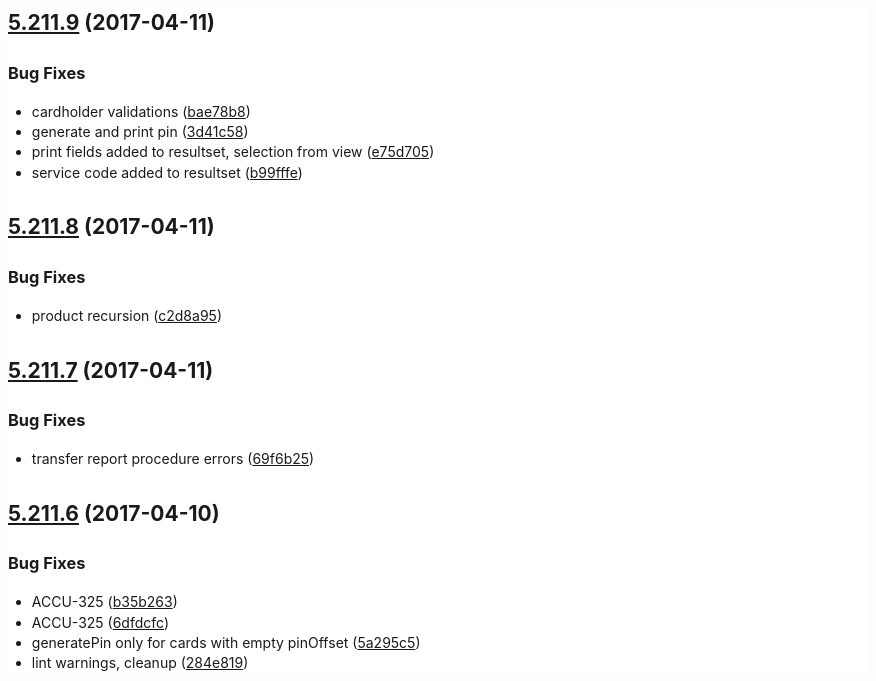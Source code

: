 

<a name="5.211.9"></a>
## [5.211.9](https://git.softwaregroup-bg.com/ut5/ut-card/compare/v5.211.8...v5.211.9) (2017-04-11)


### Bug Fixes

* cardholder validations ([bae78b8](https://git.softwaregroup-bg.com/ut5/ut-card/commit/bae78b8))
* generate and print pin ([3d41c58](https://git.softwaregroup-bg.com/ut5/ut-card/commit/3d41c58))
* print fields added to resultset, selection from view ([e75d705](https://git.softwaregroup-bg.com/ut5/ut-card/commit/e75d705))
* service code added to resultset ([b99fffe](https://git.softwaregroup-bg.com/ut5/ut-card/commit/b99fffe))



<a name="5.211.8"></a>
## [5.211.8](https://git.softwaregroup-bg.com/ut5/ut-card/compare/v5.211.7...v5.211.8) (2017-04-11)


### Bug Fixes

* product recursion ([c2d8a95](https://git.softwaregroup-bg.com/ut5/ut-card/commit/c2d8a95))



<a name="5.211.7"></a>
## [5.211.7](https://git.softwaregroup-bg.com/ut5/ut-card/compare/v5.211.6...v5.211.7) (2017-04-11)


### Bug Fixes

* transfer report procedure errors ([69f6b25](https://git.softwaregroup-bg.com/ut5/ut-card/commit/69f6b25))



<a name="5.211.6"></a>
## [5.211.6](https://git.softwaregroup-bg.com/ut5/ut-card/compare/v5.211.5...v5.211.6) (2017-04-10)


### Bug Fixes

* ACCU-325 ([b35b263](https://git.softwaregroup-bg.com/ut5/ut-card/commit/b35b263))
* ACCU-325 ([6dfdcfc](https://git.softwaregroup-bg.com/ut5/ut-card/commit/6dfdcfc))
* generatePin only for cards with empty pinOffset ([5a295c5](https://git.softwaregroup-bg.com/ut5/ut-card/commit/5a295c5))
* lint warnings, cleanup ([284e819](https://git.softwaregroup-bg.com/ut5/ut-card/commit/284e819))

